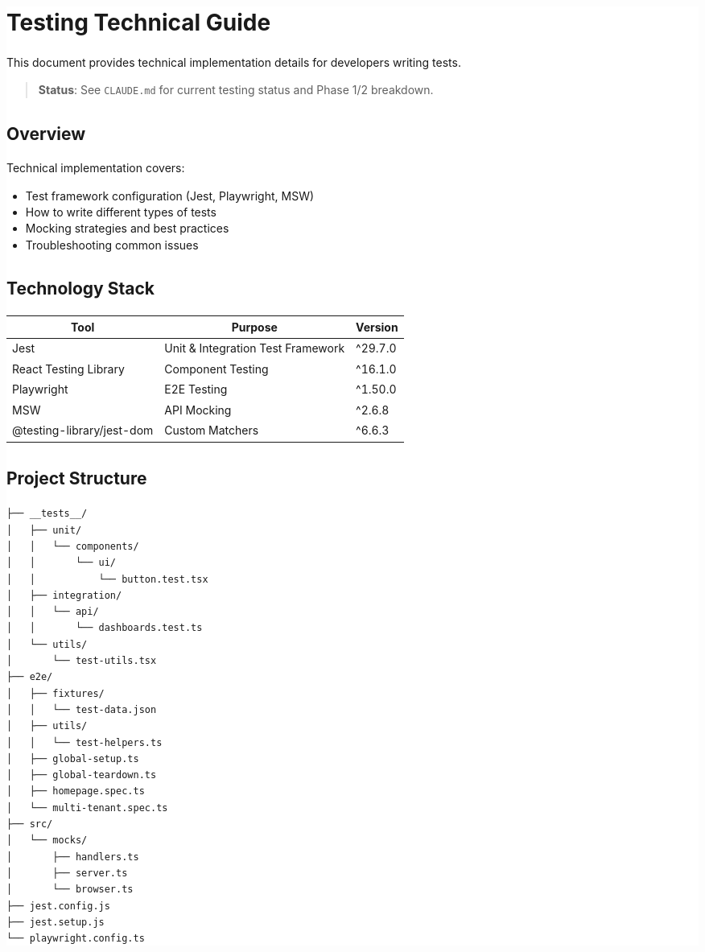 # Testing Technical Guide

This document provides technical implementation details for developers writing tests.

> **Status**: See `CLAUDE.md` for current testing status and Phase 1/2 breakdown.

## Overview

Technical implementation covers:
- Test framework configuration (Jest, Playwright, MSW)
- How to write different types of tests
- Mocking strategies and best practices
- Troubleshooting common issues

## Technology Stack

| Tool | Purpose | Version |
|------|---------|---------|
| Jest | Unit & Integration Test Framework | ^29.7.0 |
| React Testing Library | Component Testing | ^16.1.0 |
| Playwright | E2E Testing | ^1.50.0 |
| MSW | API Mocking | ^2.6.8 |
| @testing-library/jest-dom | Custom Matchers | ^6.6.3 |

## Project Structure

```
├── __tests__/
│   ├── unit/
│   │   └── components/
│   │       └── ui/
│   │           └── button.test.tsx
│   ├── integration/
│   │   └── api/
│   │       └── dashboards.test.ts
│   └── utils/
│       └── test-utils.tsx
├── e2e/
│   ├── fixtures/
│   │   └── test-data.json
│   ├── utils/
│   │   └── test-helpers.ts
│   ├── global-setup.ts
│   ├── global-teardown.ts
│   ├── homepage.spec.ts
│   └── multi-tenant.spec.ts
├── src/
│   └── mocks/
│       ├── handlers.ts
│       ├── server.ts
│       └── browser.ts
├── jest.config.js
├── jest.setup.js
└── playwright.config.ts
```
